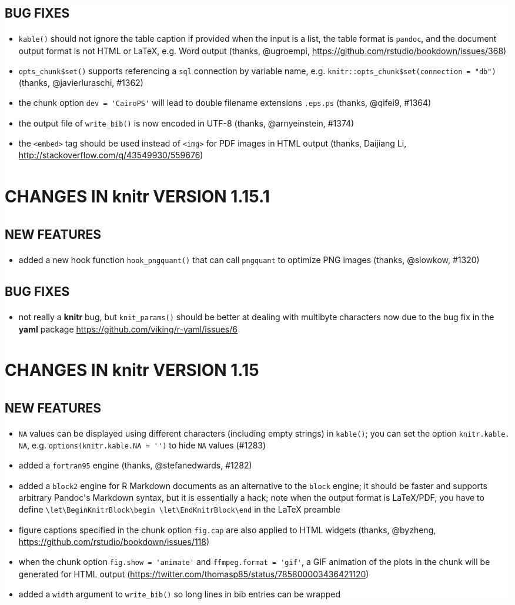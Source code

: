 ## BUG FIXES

- `kable()` should not ignore the table caption if provided when the input is a list, the table format is `pandoc`, and the document output format is not HTML or LaTeX, e.g. Word output (thanks, @ugroempi, https://github.com/rstudio/bookdown/issues/368)

- `opts_chunk$set()` supports referencing a `sql` connection by variable name, e.g. `knitr::opts_chunk$set(connection = "db")` (thanks, @javierluraschi, #1362)

- the chunk option `dev = 'CairoPS'` will lead to double filename extensions `.eps.ps` (thanks, @qifei9, #1364)

- the output file of `write_bib()` is now encoded in UTF-8 (thanks, @arnyeinstein, #1374)

- the `<embed>` tag should be used instead of `<img>` for PDF images in HTML output (thanks, Daijiang Li, http://stackoverflow.com/q/43549930/559676)

# CHANGES IN knitr VERSION 1.15.1

## NEW FEATURES

- added a new hook function `hook_pngquant()` that can call `pngquant` to optimize PNG images (thanks, @slowkow, #1320)

## BUG FIXES

- not really a **knitr** bug, but `knit_params()` should be better at dealing with multibyte characters now due to the bug fix in the **yaml** package https://github.com/viking/r-yaml/issues/6

# CHANGES IN knitr VERSION 1.15

## NEW FEATURES

- `NA` values can be displayed using different characters (including empty strings) in `kable()`; you can set the option `knitr.kable.NA`, e.g. `options(knitr.kable.NA = '')` to hide `NA` values (#1283)

- added a `fortran95` engine (thanks, @stefanedwards, #1282)

- added a `block2` engine for R Markdown documents as an alternative to the `block` engine; it should be faster and supports arbitrary Pandoc's Markdown syntax, but it is essentially a hack; note when the output format is LaTeX/PDF, you have to define `\let\BeginKnitrBlock\begin \let\EndKnitrBlock\end` in the LaTeX preamble

- figure captions specified in the chunk option `fig.cap` are also applied to HTML widgets (thanks, @byzheng, https://github.com/rstudio/bookdown/issues/118)

- when the chunk option `fig.show = 'animate'` and `ffmpeg.format = 'gif'`, a GIF animation of the plots in the chunk will be generated for HTML output (https://twitter.com/thomasp85/status/785800003436421120)

- added a `width` argument to `write_bib()` so long lines in bib entries can be wrapped

